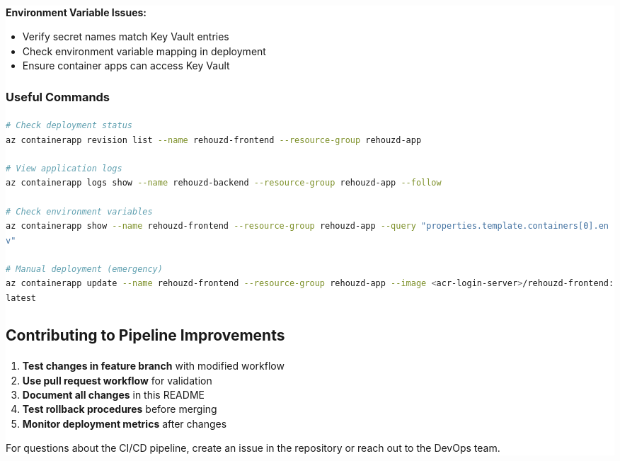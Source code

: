 **Environment Variable Issues:**
- Verify secret names match Key Vault entries
- Check environment variable mapping in deployment
- Ensure container apps can access Key Vault

### Useful Commands

```bash
# Check deployment status
az containerapp revision list --name rehouzd-frontend --resource-group rehouzd-app

# View application logs
az containerapp logs show --name rehouzd-backend --resource-group rehouzd-app --follow

# Check environment variables
az containerapp show --name rehouzd-frontend --resource-group rehouzd-app --query "properties.template.containers[0].env"

# Manual deployment (emergency)
az containerapp update --name rehouzd-frontend --resource-group rehouzd-app --image <acr-login-server>/rehouzd-frontend:latest
```

## Contributing to Pipeline Improvements

1. **Test changes in feature branch** with modified workflow
2. **Use pull request workflow** for validation
3. **Document all changes** in this README
4. **Test rollback procedures** before merging
5. **Monitor deployment metrics** after changes

For questions about the CI/CD pipeline, create an issue in the repository or reach out to the DevOps team.